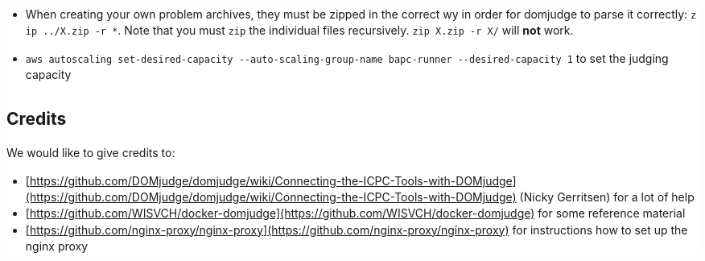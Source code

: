 - When creating your own problem archives, they must be zipped in the correct wy in order for domjudge to parse it correctly: `zip ../X.zip -r *`. Note that you must `zip` the individual files recursively. `zip X.zip -r X/` will **not** work.

- `aws autoscaling set-desired-capacity --auto-scaling-group-name bapc-runner --desired-capacity 1` to set the judging capacity

## Credits
We would like to give credits to:

- [https://github.com/DOMjudge/domjudge/wiki/Connecting-the-ICPC-Tools-with-DOMjudge](https://github.com/DOMjudge/domjudge/wiki/Connecting-the-ICPC-Tools-with-DOMjudge) (Nicky Gerritsen) for a lot of help
- [https://github.com/WISVCH/docker-domjudge](https://github.com/WISVCH/docker-domjudge) for some reference material
- [https://github.com/nginx-proxy/nginx-proxy](https://github.com/nginx-proxy/nginx-proxy) for instructions how to set up the nginx proxy

